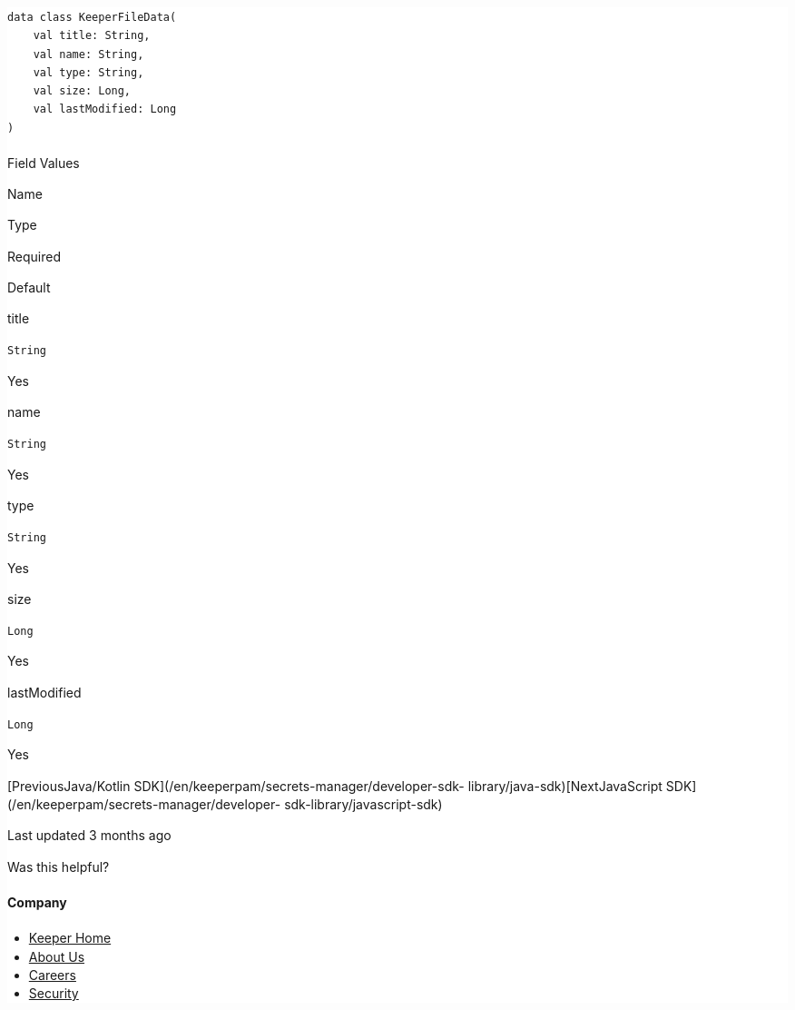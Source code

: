     
    
    data class KeeperFileData(
        val title: String,
        val name: String,
        val type: String,
        val size: Long,
        val lastModified: Long
    )

####

Field Values

Name

Type

Required

Default

title

`String`

Yes

name

`String`

Yes

type

`String`

Yes

size

`Long`

Yes

lastModified

`Long`

Yes

[PreviousJava/Kotlin SDK](/en/keeperpam/secrets-manager/developer-sdk-
library/java-sdk)[NextJavaScript SDK](/en/keeperpam/secrets-manager/developer-
sdk-library/javascript-sdk)

Last updated 3 months ago

Was this helpful?

#### Company

  * [Keeper Home](https://www.keepersecurity.com/)
  * [About Us](https://www.keepersecurity.com/about.html)
  * [Careers](https://www.keepersecurity.com/jobs.html)
  * [Security](https://www.keepersecurity.com/security.html)
